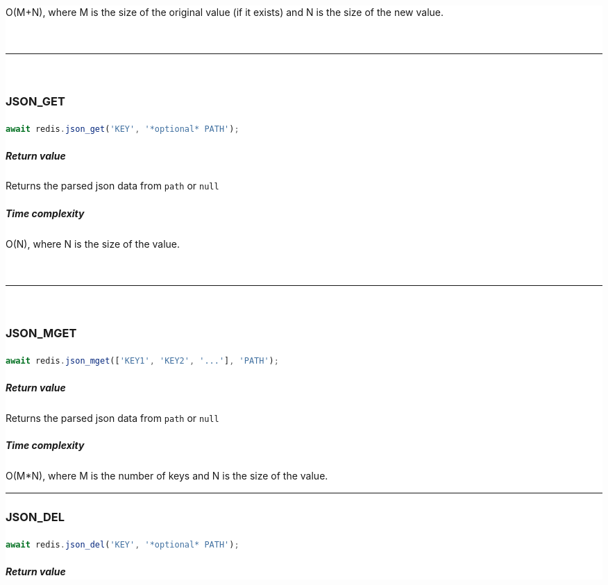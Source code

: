 O(M+N), where M is the size of the original value (if it exists) and N is the size of the new value.

<pre>

</pre>

---

<pre>

</pre>

### JSON_GET

```js
await redis.json_get('KEY', '*optional* PATH');
```

##### Return value

Returns the parsed json data from `path` or `null`

##### Time complexity

O(N), where N is the size of the value.

<pre>

</pre>

---

<pre>

</pre>

### JSON_MGET

```js
await redis.json_mget(['KEY1', 'KEY2', '...'], 'PATH');
```

##### Return value

Returns the parsed json data from `path` or `null`

##### Time complexity

O(M\*N), where M is the number of keys and N is the size of the value.

---

### JSON_DEL

```js
await redis.json_del('KEY', '*optional* PATH');
```

##### Return value
